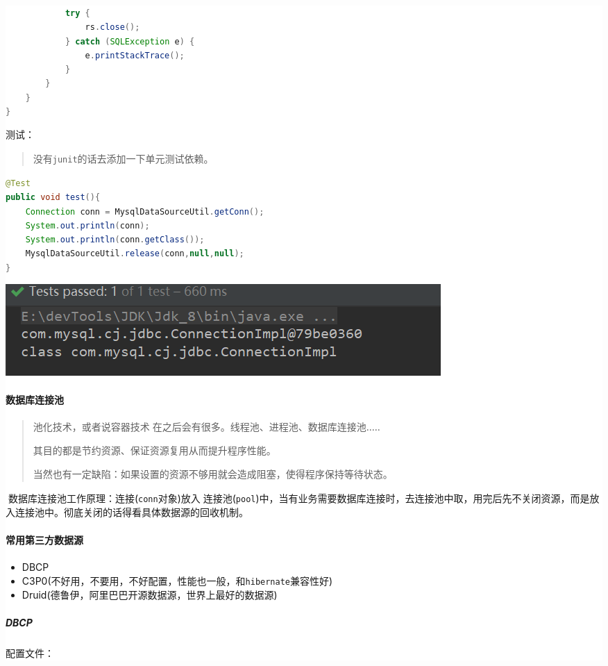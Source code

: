 ```java
            try {
                rs.close();
            } catch (SQLException e) {
                e.printStackTrace();
            }
        }
    }
}
```

测试：

> 没有`junit`的话去添加一下单元测试依赖。

```java
@Test
public void test(){
    Connection conn = MysqlDataSourceUtil.getConn();
    System.out.println(conn);
    System.out.println(conn.getClass());
    MysqlDataSourceUtil.release(conn,null,null);
}
```

![image-20220307164253849](mysql从无到有08.assets/image-20220307164253849.png)



#### 数据库连接池

> 池化技术，或者说容器技术 在之后会有很多。线程池、进程池、数据库连接池.....
>
> 其目的都是节约资源、保证资源复用从而提升程序性能。
>
> 当然也有一定缺陷：如果设置的资源不够用就会造成阻塞，使得程序保持等待状态。

​		数据库连接池工作原理：连接(`conn`对象)放入 连接池(`pool`)中，当有业务需要数据库连接时，去连接池中取，用完后先不关闭资源，而是放入连接池中。彻底关闭的话得看具体数据源的回收机制。

#### 常用第三方数据源

- DBCP
- C3P0(不好用，不要用，不好配置，性能也一般，和`hibernate`兼容性好)
- Druid(德鲁伊，阿里巴巴开源数据源，世界上最好的数据源)

##### DBCP

配置文件：
